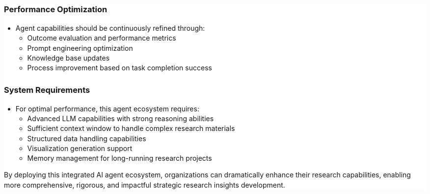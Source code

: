 ### Performance Optimization
- Agent capabilities should be continuously refined through:
  - Outcome evaluation and performance metrics
  - Prompt engineering optimization
  - Knowledge base updates
  - Process improvement based on task completion success

### System Requirements
- For optimal performance, this agent ecosystem requires:
  - Advanced LLM capabilities with strong reasoning abilities
  - Sufficient context window to handle complex research materials
  - Structured data handling capabilities
  - Visualization generation support
  - Memory management for long-running research projects

By deploying this integrated AI agent ecosystem, organizations can dramatically enhance their research capabilities, enabling more comprehensive, rigorous, and impactful strategic research insights development.

